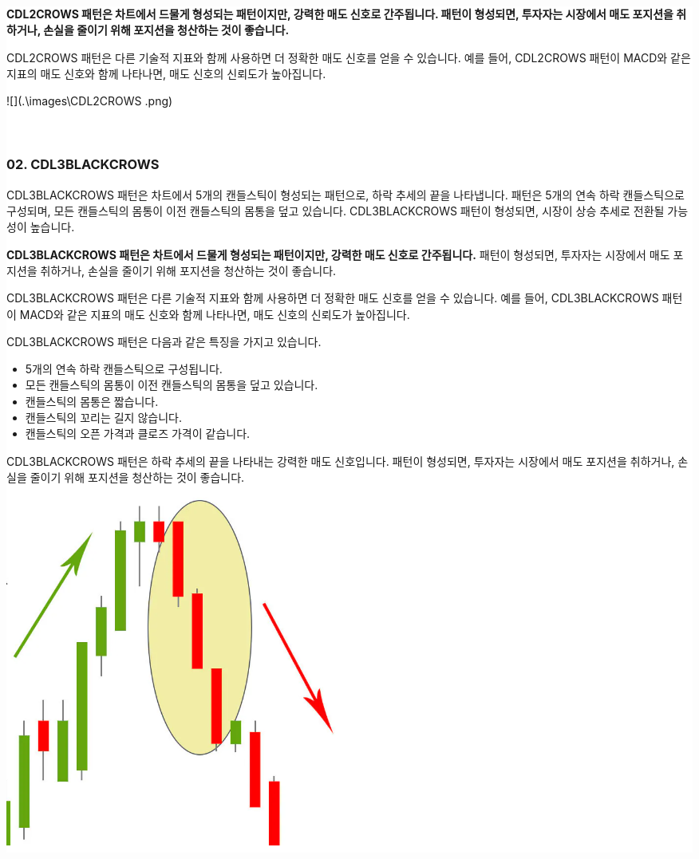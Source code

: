 **CDL2CROWS 패턴은 차트에서 드물게 형성되는 패턴이지만, 강력한 매도 신호로 간주됩니다. 패턴이 형성되면, 투자자는 시장에서 매도 포지션을 취하거나, 손실을 줄이기 위해 포지션을 청산하는 것이 좋습니다.**

CDL2CROWS 패턴은 다른 기술적 지표와 함께 사용하면 더 정확한 매도 신호를 얻을 수 있습니다. 예를 들어, CDL2CROWS 패턴이 MACD와 같은 지표의 매도 신호와 함께 나타나면, 매도 신호의 신뢰도가 높아집니다.

![](.\images\CDL2CROWS .png)

​      

### 02. CDL3BLACKCROWS 

CDL3BLACKCROWS 패턴은 차트에서 5개의 캔들스틱이 형성되는 패턴으로, 하락 추세의 끝을 나타냅니다. 패턴은 5개의 연속 하락 캔들스틱으로 구성되며, 모든 캔들스틱의 몸통이 이전 캔들스틱의 몸통을 덮고 있습니다. CDL3BLACKCROWS 패턴이 형성되면, 시장이 상승 추세로 전환될 가능성이 높습니다.

**CDL3BLACKCROWS 패턴은 차트에서 드물게 형성되는 패턴이지만, 강력한 매도 신호로 간주됩니다.** 패턴이 형성되면, 투자자는 시장에서 매도 포지션을 취하거나, 손실을 줄이기 위해 포지션을 청산하는 것이 좋습니다.

CDL3BLACKCROWS 패턴은 다른 기술적 지표와 함께 사용하면 더 정확한 매도 신호를 얻을 수 있습니다. 예를 들어, CDL3BLACKCROWS 패턴이 MACD와 같은 지표의 매도 신호와 함께 나타나면, 매도 신호의 신뢰도가 높아집니다.

CDL3BLACKCROWS 패턴은 다음과 같은 특징을 가지고 있습니다.

- 5개의 연속 하락 캔들스틱으로 구성됩니다.
- 모든 캔들스틱의 몸통이 이전 캔들스틱의 몸통을 덮고 있습니다.
- 캔들스틱의 몸통은 짧습니다.
- 캔들스틱의 꼬리는 길지 않습니다.
- 캔들스틱의 오픈 가격과 클로즈 가격이 같습니다.

CDL3BLACKCROWS 패턴은 하락 추세의 끝을 나타내는 강력한 매도 신호입니다. 패턴이 형성되면, 투자자는 시장에서 매도 포지션을 취하거나, 손실을 줄이기 위해 포지션을 청산하는 것이 좋습니다.

 ![image-20230630032110968](.\images\image-20230630032110968.png)
